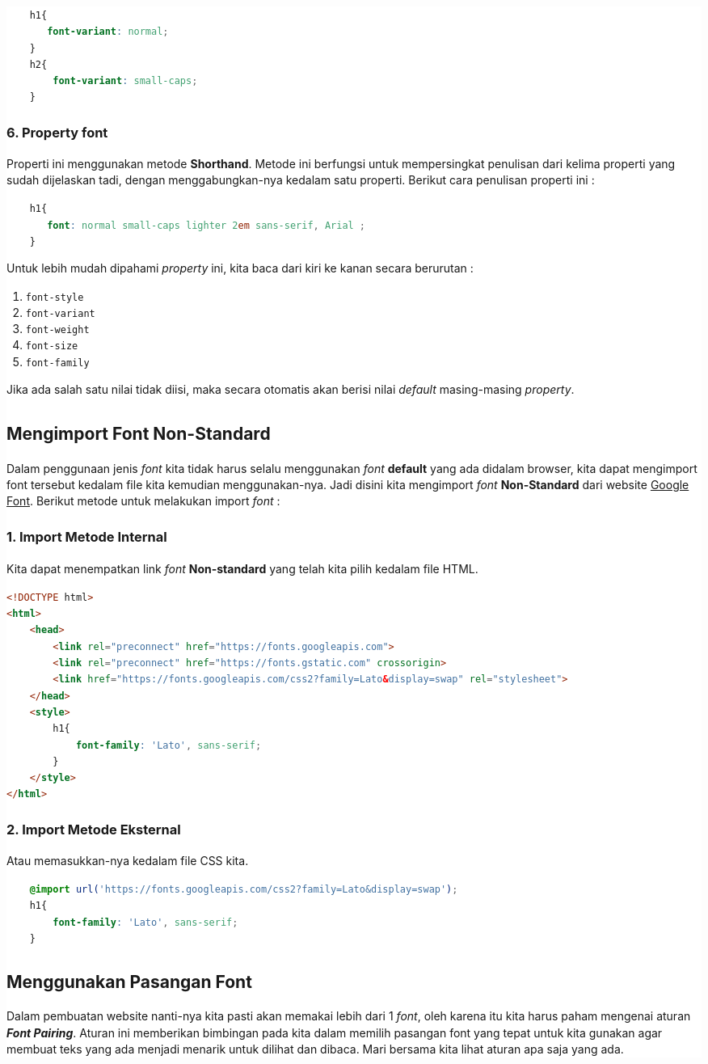 ```css
    h1{
       font-variant: normal;
    }
    h2{
        font-variant: small-caps;
    }
```
### 6. Property font
Properti ini menggunakan metode **Shorthand**. Metode ini berfungsi untuk mempersingkat penulisan dari kelima properti yang sudah dijelaskan tadi, dengan menggabungkan-nya kedalam satu properti. Berikut cara penulisan properti ini :
```css
    h1{
       font: normal small-caps lighter 2em sans-serif, Arial ;
    }
```
Untuk lebih mudah dipahami *property* ini, kita baca dari kiri ke kanan secara berurutan :
1. `font-style`
2. `font-variant`
3. `font-weight`
4. `font-size`
5. `font-family`

Jika ada salah satu nilai tidak diisi, maka secara otomatis akan berisi nilai *default* masing-masing *property*.
## Mengimport Font Non-Standard
Dalam penggunaan jenis *font* kita tidak harus selalu menggunakan *font* **default** yang ada didalam browser, kita dapat mengimport font tersebut kedalam file kita kemudian menggunakan-nya. Jadi disini kita mengimport *font* **Non-Standard** dari website [Google Font](https://fonts.google.com/). Berikut metode untuk melakukan import *font* :
### 1. Import Metode Internal
Kita dapat menempatkan link *font* **Non-standard** yang telah kita pilih kedalam file HTML.
```html
<!DOCTYPE html>
<html>
    <head>
        <link rel="preconnect" href="https://fonts.googleapis.com">
        <link rel="preconnect" href="https://fonts.gstatic.com" crossorigin>
        <link href="https://fonts.googleapis.com/css2?family=Lato&display=swap" rel="stylesheet">
    </head>
    <style>
        h1{
            font-family: 'Lato', sans-serif;
        }
    </style>
</html>
```
### 2. Import Metode Eksternal
Atau memasukkan-nya kedalam file CSS kita.
```css
    @import url('https://fonts.googleapis.com/css2?family=Lato&display=swap');
    h1{
        font-family: 'Lato', sans-serif;
    }
```
## Menggunakan Pasangan Font
Dalam pembuatan website nanti-nya kita pasti akan memakai lebih dari 1 *font*, oleh karena itu kita harus paham mengenai aturan ***Font Pairing***. Aturan ini memberikan bimbingan pada kita dalam memilih pasangan font yang tepat untuk kita gunakan agar membuat teks yang ada menjadi menarik untuk dilihat dan dibaca. Mari bersama kita lihat aturan apa saja yang ada.
